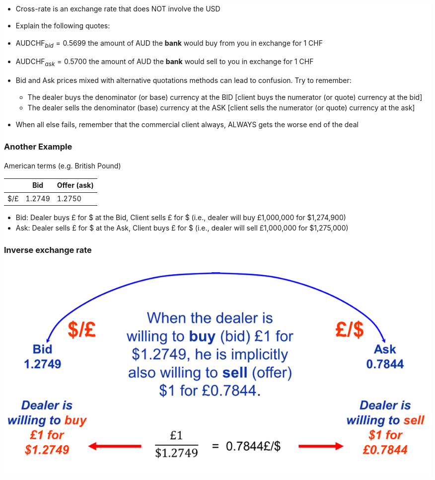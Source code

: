 - Cross-rate is an exchange rate that does NOT involve the USD
-  Explain the following quotes:
-  $\text{AUDCHF}_{bid} = 0.5699$ the amount of AUD the **bank** would buy from you in exchange for 1 CHF
-  $\text{AUDCHF}_{ask} = 0.5700$ the amount of AUD the **bank** would sell to you in exchange for 1 CHF

- Bid and Ask prices mixed with alternative quotations methods can lead to confusion. Try to remember:
  - The dealer buys the denominator (or base) currency at the BID [client buys the numerator (or quote) currency at the bid]
  - The dealer sells the denominator (base) currency at the ASK [client sells the numerator (or quote) currency at the ask]
- When all else fails, remember that the commercial client always, ALWAYS gets the worse end of the deal

### Another Example
American terms (e.g. British Pound)

||Bid|Offer (ask)
|---|---|---
$/£ | 1.2749| 1.2750

- Bid:  Dealer buys £ for $ at the Bid, Client sells £ for $ (i.e., dealer will buy £1,000,000 for $1,274,900)
- Ask:  Dealer sells £ for $ at the Ask, Client buys £ for $ (i.e., dealer will sell £1,000,000 for $1,275,000)

### Inverse exchange rate
![Alt text](assets\IMG1.PNG)